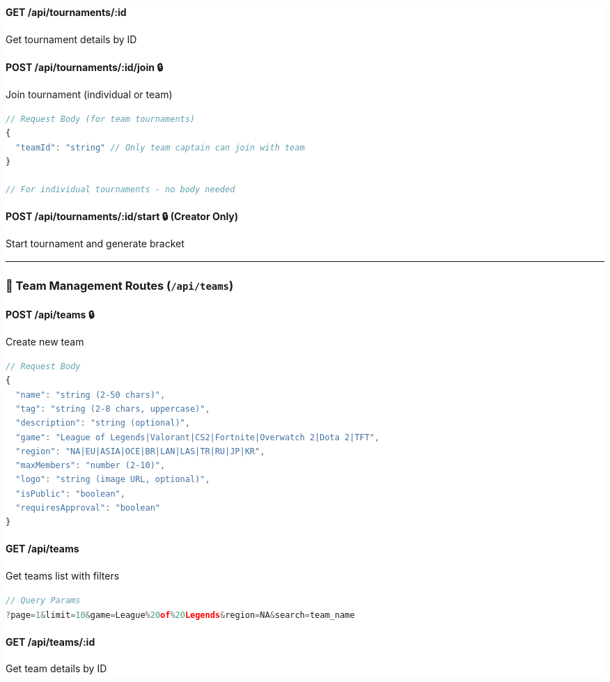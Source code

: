 #### **GET /api/tournaments/:id**

Get tournament details by ID

#### **POST /api/tournaments/:id/join** 🔒

Join tournament (individual or team)

```javascript
// Request Body (for team tournaments)
{
  "teamId": "string" // Only team captain can join with team
}

// For individual tournaments - no body needed
```

#### **POST /api/tournaments/:id/start** 🔒 (Creator Only)

Start tournament and generate bracket

---

### **👥 Team Management Routes (`/api/teams`)**

#### **POST /api/teams** 🔒

Create new team

```javascript
// Request Body
{
  "name": "string (2-50 chars)",
  "tag": "string (2-8 chars, uppercase)",
  "description": "string (optional)",
  "game": "League of Legends|Valorant|CS2|Fortnite|Overwatch 2|Dota 2|TFT",
  "region": "NA|EU|ASIA|OCE|BR|LAN|LAS|TR|RU|JP|KR",
  "maxMembers": "number (2-10)",
  "logo": "string (image URL, optional)",
  "isPublic": "boolean",
  "requiresApproval": "boolean"
}
```

#### **GET /api/teams**

Get teams list with filters

```javascript
// Query Params
?page=1&limit=10&game=League%20of%20Legends&region=NA&search=team_name
```

#### **GET /api/teams/:id**

Get team details by ID
